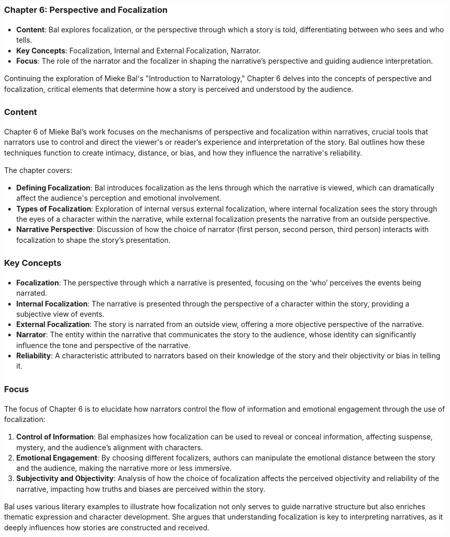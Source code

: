 
### Chapter 6: Perspective and Focalization
- **Content**: Bal explores focalization, or the perspective through which a story is told, differentiating between who sees and who tells.
- **Key Concepts**: Focalization, Internal and External Focalization, Narrator.
- **Focus**: The role of the narrator and the focalizer in shaping the narrative’s perspective and guiding audience interpretation.


Continuing the exploration of Mieke Bal's "Introduction to Narratology," Chapter 6 delves into the concepts of perspective and focalization, critical elements that determine how a story is perceived and understood by the audience.

### Content
Chapter 6 of Mieke Bal’s work focuses on the mechanisms of perspective and focalization within narratives, crucial tools that narrators use to control and direct the viewer's or reader’s experience and interpretation of the story. Bal outlines how these techniques function to create intimacy, distance, or bias, and how they influence the narrative's reliability.

The chapter covers:
- **Defining Focalization**: Bal introduces focalization as the lens through which the narrative is viewed, which can dramatically affect the audience's perception and emotional involvement.
- **Types of Focalization**: Exploration of internal versus external focalization, where internal focalization sees the story through the eyes of a character within the narrative, while external focalization presents the narrative from an outside perspective.
- **Narrative Perspective**: Discussion of how the choice of narrator (first person, second person, third person) interacts with focalization to shape the story’s presentation.

### Key Concepts
- **Focalization**: The perspective through which a narrative is presented, focusing on the ‘who’ perceives the events being narrated.
- **Internal Focalization**: The narrative is presented through the perspective of a character within the story, providing a subjective view of events.
- **External Focalization**: The story is narrated from an outside view, offering a more objective perspective of the narrative.
- **Narrator**: The entity within the narrative that communicates the story to the audience, whose identity can significantly influence the tone and perspective of the narrative.
- **Reliability**: A characteristic attributed to narrators based on their knowledge of the story and their objectivity or bias in telling it.

### Focus
The focus of Chapter 6 is to elucidate how narrators control the flow of information and emotional engagement through the use of focalization:
1. **Control of Information**: Bal emphasizes how focalization can be used to reveal or conceal information, affecting suspense, mystery, and the audience’s alignment with characters.
2. **Emotional Engagement**: By choosing different focalizers, authors can manipulate the emotional distance between the story and the audience, making the narrative more or less immersive.
3. **Subjectivity and Objectivity**: Analysis of how the choice of focalization affects the perceived objectivity and reliability of the narrative, impacting how truths and biases are perceived within the story.

Bal uses various literary examples to illustrate how focalization not only serves to guide narrative structure but also enriches thematic expression and character development. She argues that understanding focalization is key to interpreting narratives, as it deeply influences how stories are constructed and received.
